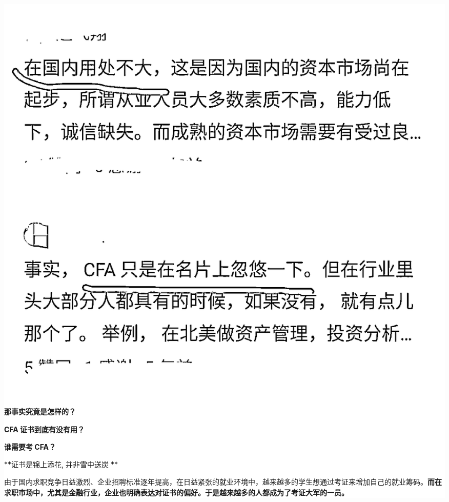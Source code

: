 ![](img/007e45dea0ea2bb370bdfee84d762944.png)

**那事实究竟是怎样的？**

**CFA 证书到底有没有用？**

**谁需要考 CFA？**

**证书是锦上添花, 并非雪中送炭 **

由于国内求职竞争日益激烈、企业招聘标准逐年提高，在日益紧张的就业环境中，越来越多的学生想通过考证来增加自己的就业筹码。**而在求职市场中，尤其是金融行业，企业也明确表达对证书的偏好。于是越来越多的人都成为了考证大军的一员。**
